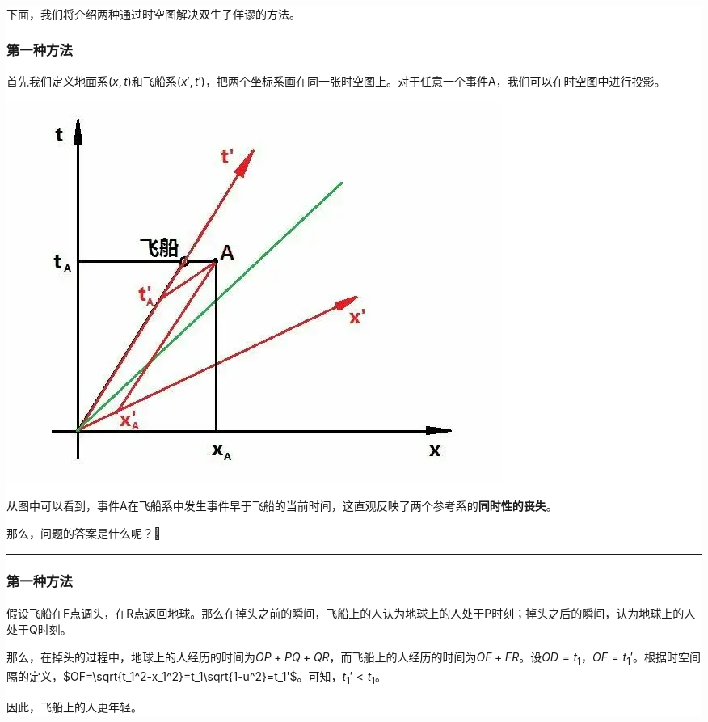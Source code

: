 下面，我们将介绍两种通过时空图解决双生子佯谬的方法。

### 第一种方法

首先我们定义地面系$(x,t)$和飞船系$(x',t')$，把两个坐标系画在同一张时空图上。对于任意一个事件A，我们可以在时空图中进行投影。

![bg right:40% w:15cm](Images/v2-1c43b16a9ba52ebb297aa1799b1b8f81_720w.jpg)

从图中可以看到，事件A在飞船系中发生事件早于飞船的当前时间，这直观反映了两个参考系的**同时性的丧失**。

那么，问题的答案是什么呢？:thinking:

---

### 第一种方法

假设飞船在F点调头，在R点返回地球。那么在掉头之前的瞬间，飞船上的人认为地球上的人处于P时刻；掉头之后的瞬间，认为地球上的人处于Q时刻。

那么，在掉头的过程中，地球上的人经历的时间为$OP+PQ+QR$，而飞船上的人经历的时间为$OF+FR$。设$OD=t_1$，$OF=t_1'$。根据时空间隔的定义，$OF=\sqrt{t_1^2-x_1^2}=t_1\sqrt{1-u^2}=t_1'$。可知，$t_1'<t_1$。

因此，飞船上的人更年轻。
